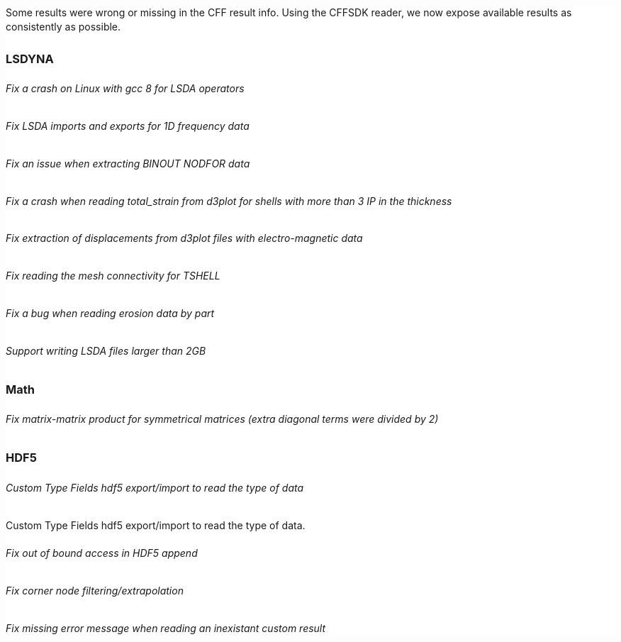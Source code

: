 
Some results were wrong or missing in the CFF result info.
Using the CFFSDK reader, we now expose available results as consistently as possible.


### <a id="fixes_lsdyna"></a> LSDYNA

###### <a id="fix_issue_for_lsda_on_linux"></a> Fix a crash on Linux with gcc 8 for LSDA operators

###### <a id="pr_lsda_normalvel"></a> Fix LSDA imports and exports for 1D frequency data

###### <a id="fix_problem_of_extracting_binout_nodfor_group_data"></a> Fix an issue when extracting BINOUT NODFOR data

###### <a id="fix_bug_of_extracting_strain_data"></a> Fix a crash when reading total_strain from d3plot for shells with more than 3 IP in the thickness

###### <a id="fix_bug_of_extracting_displacements_from_d3plots_that_contain_em_data"></a> Fix extraction of displacements from d3plot files with electro-magnetic data

###### <a id="pr_tshell"></a> Fix reading the mesh connectivity for TSHELL

###### <a id="fix_bug_for_getting_erosion_data"></a> Fix a bug when reading erosion data by part

###### <a id="support_writing_lsda_file_larger_than_2gb"></a> Support writing LSDA files larger than 2GB

### <a id="fixes_math"></a> Math

###### <a id="fix_matrixmatrix_product_for_symmetrical_matrices_extra_diagonal_terms_were_divided_by_2"></a> Fix matrix-matrix product for symmetrical matrices (extra diagonal terms were divided by 2)

### <a id="fixes_hdf5"></a> HDF5

###### <a id="custom_type_fields_hdf5_exportimport_to_read_the_type_of_data"></a> Custom Type Fields hdf5 export/import to read the type of data

Custom Type Fields hdf5 export/import to read the type of data.

###### <a id="fix_out_of_bound_access_in_hdf5_append"></a> Fix out of bound access in HDF5 append

###### <a id="fix_corner_node_filteringextrapolation"></a> Fix corner node filtering/extrapolation

###### <a id="fix_missing_error_message_when_reading_an_inexistant_custom_result"></a> Fix missing error message when reading an inexistant custom result
